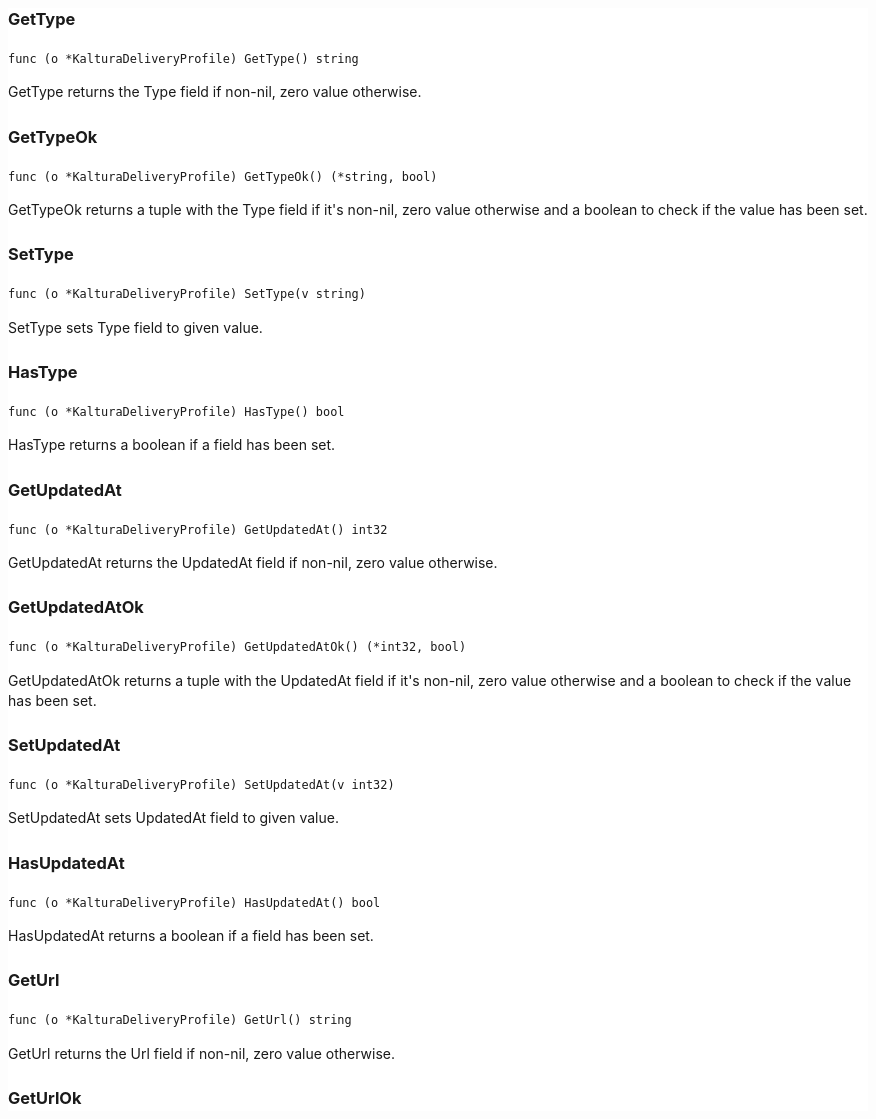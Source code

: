 ### GetType

`func (o *KalturaDeliveryProfile) GetType() string`

GetType returns the Type field if non-nil, zero value otherwise.

### GetTypeOk

`func (o *KalturaDeliveryProfile) GetTypeOk() (*string, bool)`

GetTypeOk returns a tuple with the Type field if it's non-nil, zero value otherwise
and a boolean to check if the value has been set.

### SetType

`func (o *KalturaDeliveryProfile) SetType(v string)`

SetType sets Type field to given value.

### HasType

`func (o *KalturaDeliveryProfile) HasType() bool`

HasType returns a boolean if a field has been set.

### GetUpdatedAt

`func (o *KalturaDeliveryProfile) GetUpdatedAt() int32`

GetUpdatedAt returns the UpdatedAt field if non-nil, zero value otherwise.

### GetUpdatedAtOk

`func (o *KalturaDeliveryProfile) GetUpdatedAtOk() (*int32, bool)`

GetUpdatedAtOk returns a tuple with the UpdatedAt field if it's non-nil, zero value otherwise
and a boolean to check if the value has been set.

### SetUpdatedAt

`func (o *KalturaDeliveryProfile) SetUpdatedAt(v int32)`

SetUpdatedAt sets UpdatedAt field to given value.

### HasUpdatedAt

`func (o *KalturaDeliveryProfile) HasUpdatedAt() bool`

HasUpdatedAt returns a boolean if a field has been set.

### GetUrl

`func (o *KalturaDeliveryProfile) GetUrl() string`

GetUrl returns the Url field if non-nil, zero value otherwise.

### GetUrlOk
